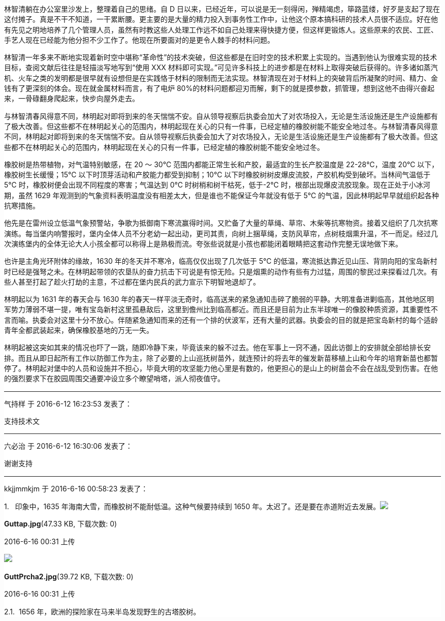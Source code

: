 林智清躺在办公室里沙发上，整理着自己的思绪。自 D 日以来，已经近年，可以说是无一刻得闲，殚精竭虑，筚路蓝缕，好歹是支起了现在这付摊子。真是不干不知道，一干累断腰。更主要的是大量的精力投入到事务性工作中，让他这个原本搞科研的技术人员很不适应。好在他有先见之明地培养了几个管理人员，虽然有时教这些人处理工作远不如自己处理来得快捷方便，但这样更锻炼人。这些原来的农民、工匠、手艺人现在已经能为他分担不少工作了。他现在所要面对的是更令人棘手的材料问题。

林智清一年多来不断地实现着新时空中堪称“革命性”的技术突破，但这些都是在旧时空的技术积累上实现的。当遇到他认为很难实现的技术目标，查阅文献后往往是轻描淡写地写到“使用 XXX 材料即可实现。”可见许多科技上的进步都是在材料上取得突破后获得的。许多诸如蒸汽机、火车之类的发明都是很早就有设想但是在实践恪于材料的限制而无法实现。林智清现在对于材料上的突破背后所凝聚的时间、精力、金钱有了更深刻的体会。现在就金属材料而言，有了电炉 80%的材料问题都迎刃而解，剩下的就是摸参数，抓管理，想到这他不由得兴奋起来，一骨碌翻身爬起来，快步向屋外走去。

与林智清春风得意不同，林明起对即将到来的冬天惴惴不安。自从领导视察后执委会加大了对农场投入，无论是生活设施还是生产设施都有了极大改善。但这些都不在林明起关心的范围内，林明起现在关心的只有一件事，已经定植的橡胶树能不能安全地过冬。与林智清春风得意不同，林明起对即将到来的冬天惴惴不安。自从领导视察后执委会加大了对农场投入，无论是生活设施还是生产设施都有了极大改善。但这些都不在林明起关心的范围内，林明起现在关心的只有一件事，已经定植的橡胶树能不能安全地过冬。

橡胶树是热带植物，对气温特别敏感，在 20 ～ 30℃ 范围内都能正常生长和产胶，最适宜的生长产胶温度是 22-28℃，温度 20℃ 以下，橡胶树生长缓慢；15℃ 以下时顶芽活动和产胶能力都受到抑制；10℃ 以下时橡胶树树皮爆皮流胶，产胶机构受到破坏。当林间气温低于 5℃ 时，橡胶树便会出现不同程度的寒害；气温达到 0℃ 时树梢和树干枯死，低于-2℃ 时，根部出现爆皮流胶现象。现在正处于小冰河期，虽然 1629 年观测到的气象资料表明温度没有相差太大，但是谁也不能保证今年就没有低于 5℃ 的气温，因此林明起早早就组织起各种抗寒措施。

他先是在雷州设立低温气象预警站，争歌为抵御南下寒流赢得时间。又贮备了大量的草绳、草帘、木柴等抗寒物资。接着又组织了几次抗寒演练。每当堡内响警报时，堡内全体人员不分老幼一起出动，更司其责，向树上捆草绳，支防风草帘，点树枝烟熏升温，不一而足。经过几次演练堡内的全体无论大人小孩全都可以称得上是熟极而流。夸张些说就是小孩也都能闭着眼睛把这套动作完整无误地做下来。

也许是主角光环附体的缘故，1630 年的冬天并不寒冷，临高仅仅出现了几次低于 5℃ 的低温，寒流抵达靠近见山压、背阴向阳的宝岛新村时已经是强弩之未。在林明起带领的农垦队的奋力抗击下可说是有惊无险。只是烟熏的动作有些有力过猛，周围的黎民过来探看过几次。有些人甚至打起了趁火打劫的主意，不过都在堡内民兵的武力宣示下明智地退却了。

林明起以为 1631 年的春天会与 1630 年的春天一样平淡无奇时，临高送来的紧急通知击碎了脆弱的平静。大明准备进剿临高，其他地区明军势力薄弱不堪一提，唯有宝岛新村这里孤悬敌后，这里到儋州比到临高都近。而且还是目前为止东半球唯一的像胶种质资源，其重要性不言而喻。执委会对这里十分不放心。伴随紧急通知而来的还有一个排的伏波军，还有大量的武器。执委会的目的就是把宝岛新村的每个适龄青年全都武装起来，确保橡胶基地的万无一失。

林明起被这突如其来的情况也吓了一跳，随即冷静下来，毕竟该来的躲不过去。他在军事上一窍不通，因此访御上的安排就全部给排长安排。而且从即日起所有工作以防御工作为主，除了必要的上山巡抚树苗外，就连预计的将去年的催发新苗移植上山和今年的培育新苗也都暂停了。林明起对堡中的人员和设施并不担心，毕竟大明的攻坚能力他心里是有数的，他更担心的是山上的树苗会不会在战乱受到伤害。在他的强烈要求下在胶园周围交通要冲设立多个瞭望哨塔，派人彻夜值守。

---

气持样 于 2016-6-12 16:23:53 发表了：

支持技术文

---

六必治 于 2016-6-12 16:30:06 发表了：

谢谢支持

---

kkjjmmkjm 于 2016-6-16 00:58:23 发表了：

1.   印象中，1635 年海南大雪，而橡胶树不能耐低温。这种气候要持续到 1650 年。太迟了。还是要在赤道附近去发展。![](/9025/003108nqqlauz2dqqljrpd.jpg)

**Guttap.jpg**(47.33 KB, 下载次数: 0)

2016-6-16 00:31 上传

![](/9025/003108w1yiy2w92g5n0625.jpg)

**GuttPrcha2.jpg**(39.72 KB, 下载次数: 0)

2016-6-16 00:31 上传

2.1.  1656 年，欧洲的探险家在马来半岛发现野生的古塔胶树。
